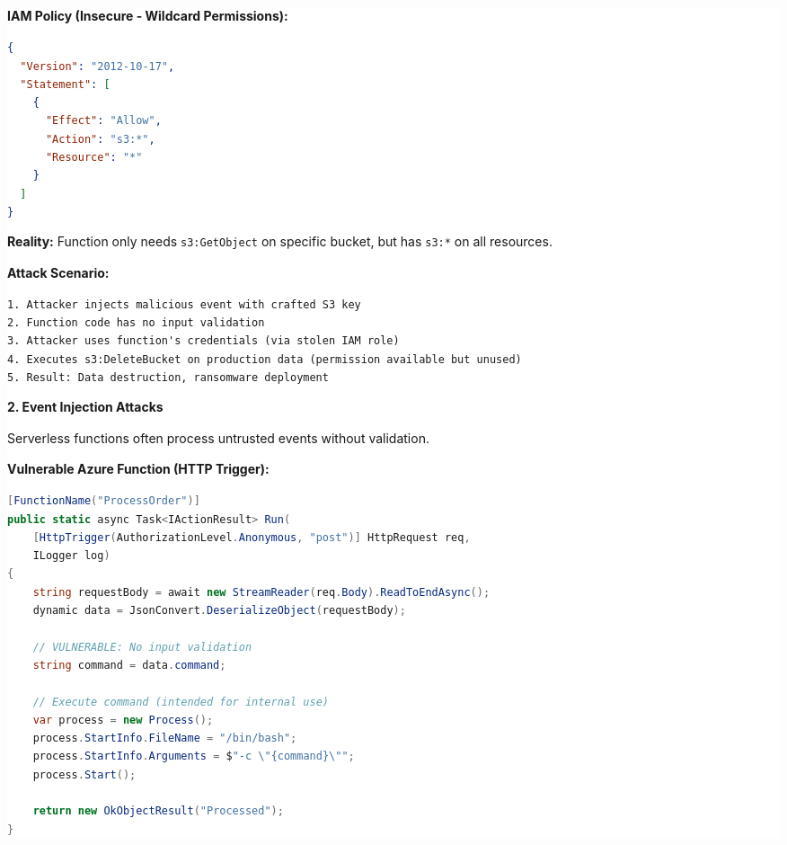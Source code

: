 **IAM Policy (Insecure - Wildcard Permissions):**

```json
{
  "Version": "2012-10-17",
  "Statement": [
    {
      "Effect": "Allow",
      "Action": "s3:*",
      "Resource": "*"
    }
  ]
}
```

**Reality:** Function only needs `s3:GetObject` on specific bucket, but has `s3:*` on all resources.

**Attack Scenario:**

```
1. Attacker injects malicious event with crafted S3 key
2. Function code has no input validation
3. Attacker uses function's credentials (via stolen IAM role)
4. Executes s3:DeleteBucket on production data (permission available but unused)
5. Result: Data destruction, ransomware deployment
```

**2. Event Injection Attacks**

Serverless functions often process untrusted events without validation.

**Vulnerable Azure Function (HTTP Trigger):**

```csharp
[FunctionName("ProcessOrder")]
public static async Task<IActionResult> Run(
    [HttpTrigger(AuthorizationLevel.Anonymous, "post")] HttpRequest req,
    ILogger log)
{
    string requestBody = await new StreamReader(req.Body).ReadToEndAsync();
    dynamic data = JsonConvert.DeserializeObject(requestBody);
    
    // VULNERABLE: No input validation
    string command = data.command;
    
    // Execute command (intended for internal use)
    var process = new Process();
    process.StartInfo.FileName = "/bin/bash";
    process.StartInfo.Arguments = $"-c \"{command}\"";
    process.Start();
    
    return new OkObjectResult("Processed");
}
```
